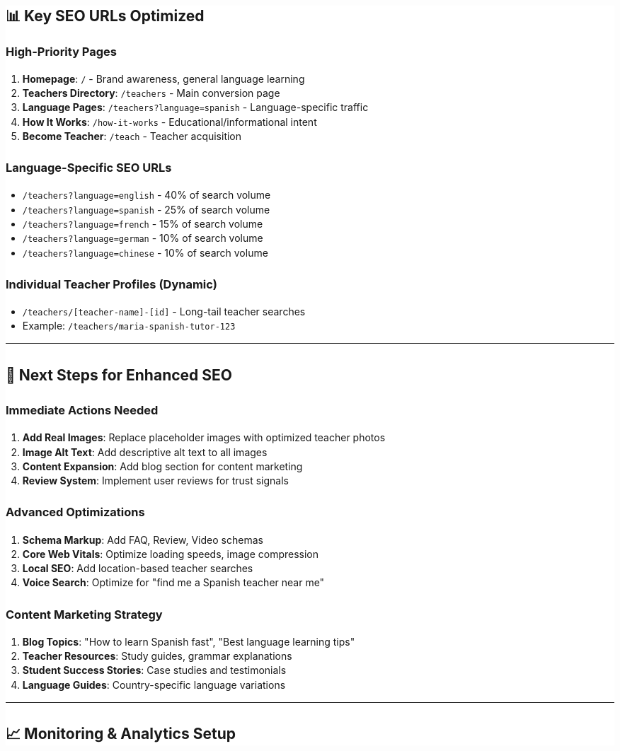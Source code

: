 ## 📊 **Key SEO URLs Optimized**

### **High-Priority Pages**

1. **Homepage**: `/` - Brand awareness, general language learning
2. **Teachers Directory**: `/teachers` - Main conversion page
3. **Language Pages**: `/teachers?language=spanish` - Language-specific traffic
4. **How It Works**: `/how-it-works` - Educational/informational intent
5. **Become Teacher**: `/teach` - Teacher acquisition

### **Language-Specific SEO URLs**

- `/teachers?language=english` - 40% of search volume
- `/teachers?language=spanish` - 25% of search volume
- `/teachers?language=french` - 15% of search volume
- `/teachers?language=german` - 10% of search volume
- `/teachers?language=chinese` - 10% of search volume

### **Individual Teacher Profiles** (Dynamic)

- `/teachers/[teacher-name]-[id]` - Long-tail teacher searches
- Example: `/teachers/maria-spanish-tutor-123`

---

## 🔧 **Next Steps for Enhanced SEO**

### **Immediate Actions Needed**

1. **Add Real Images**: Replace placeholder images with optimized teacher photos
2. **Image Alt Text**: Add descriptive alt text to all images
3. **Content Expansion**: Add blog section for content marketing
4. **Review System**: Implement user reviews for trust signals

### **Advanced Optimizations**

1. **Schema Markup**: Add FAQ, Review, Video schemas
2. **Core Web Vitals**: Optimize loading speeds, image compression
3. **Local SEO**: Add location-based teacher searches
4. **Voice Search**: Optimize for "find me a Spanish teacher near me"

### **Content Marketing Strategy**

1. **Blog Topics**: "How to learn Spanish fast", "Best language learning tips"
2. **Teacher Resources**: Study guides, grammar explanations
3. **Student Success Stories**: Case studies and testimonials
4. **Language Guides**: Country-specific language variations

---

## 📈 **Monitoring & Analytics Setup**

